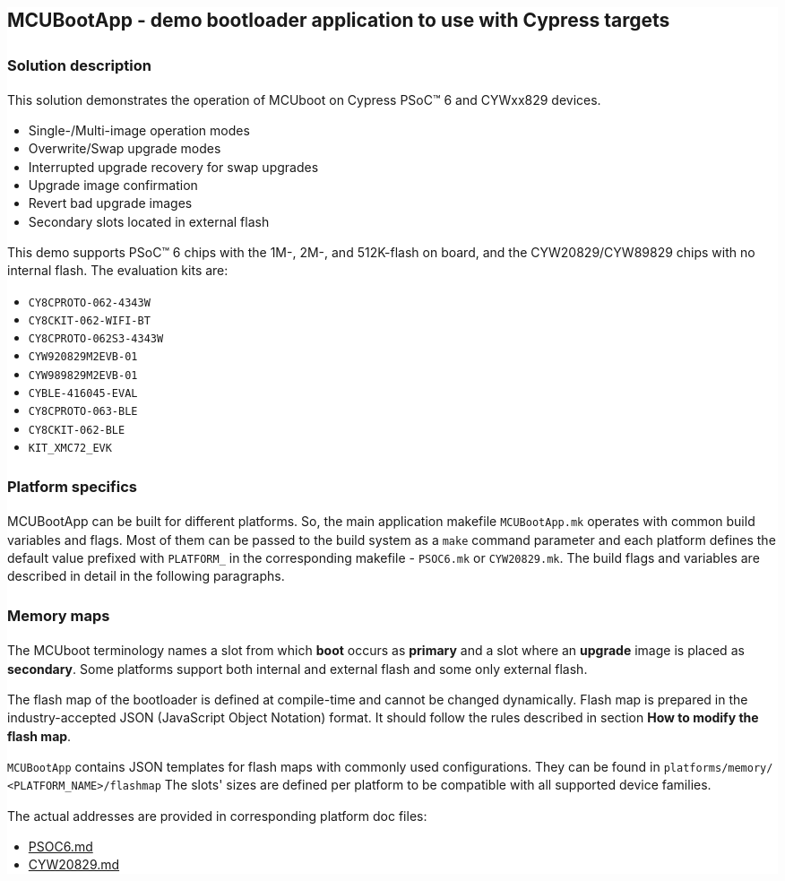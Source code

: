## MCUBootApp - demo bootloader application to use with Cypress targets

### Solution description

This solution demonstrates the operation of MCUboot on Cypress PSoC™ 6 and CYWxx829 devices.

* Single-/Multi-image operation modes
* Overwrite/Swap upgrade modes
* Interrupted upgrade recovery for swap upgrades
* Upgrade image confirmation
* Revert bad upgrade images
* Secondary slots located in external flash

This demo supports PSoC™ 6 chips with the 1M-, 2M-, and 512K-flash on board, and the CYW20829/CYW89829 chips with no internal flash.
The evaluation kits are:
* `CY8CPROTO-062-4343W`
* `CY8CKIT-062-WIFI-BT`
* `CY8CPROTO-062S3-4343W`
* `CYW920829M2EVB-01`
* `CYW989829M2EVB-01`
* `CYBLE-416045-EVAL`
* `CY8CPROTO-063-BLE`
* `CY8CKIT-062-BLE`
* `KIT_XMC72_EVK`

### Platform specifics

MCUBootApp can be built for different platforms. So, the main application makefile `MCUBootApp.mk` operates with common build variables and flags. Most of them can be passed to the build system as a `make` command parameter and each platform defines the default value prefixed with `PLATFORM_` in the corresponding makefile - `PSOC6.mk` or `CYW20829.mk`. The build flags and variables are described in detail in the following paragraphs.

### Memory maps

The MCUboot terminology names a slot from which **boot** occurs as **primary** and a slot where an **upgrade** image is placed as **secondary**. Some platforms support both internal and external flash and some only external flash.

The flash map of the bootloader is defined at compile-time and cannot be changed dynamically. Flash map is prepared in the industry-accepted JSON (JavaScript Object Notation) format. It should follow the rules described in section **How to modify the flash map**.

`MCUBootApp` contains JSON templates for flash maps with commonly used configurations. They can be found in `platforms/memory/<PLATFORM_NAME>/flashmap` The slots' sizes are defined per platform to be compatible with all supported device families.

The actual addresses are provided in corresponding platform doc files:

- [PSOC6.md](../platforms/PSOC6.md)
- [CYW20829.md](../platforms/CYW20829.md)
